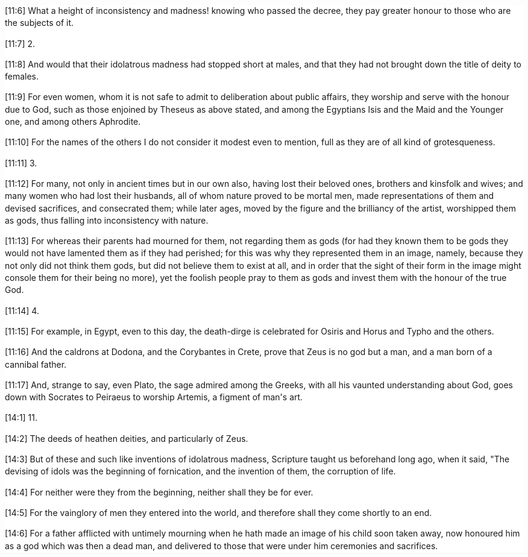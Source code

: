 [11:6] What a height of inconsistency and madness! knowing who passed the decree, they pay greater honour to those who are the subjects of it.

[11:7] 2.

[11:8] And would that their idolatrous madness had stopped short at males, and that they had not brought down the title of deity to females.

[11:9] For even women, whom it is not safe to admit to deliberation about public affairs, they worship and serve with the honour due to God, such as those enjoined by Theseus as above stated, and among the Egyptians Isis and the Maid and the Younger one, and among others Aphrodite.

[11:10] For the names of the others I do not consider it modest even to mention, full as they are of all kind of grotesqueness.

[11:11] 3.

[11:12] For many, not only in ancient times but in our own also, having lost their beloved ones, brothers and kinsfolk and wives; and many women who had lost their husbands, all of whom nature proved to be mortal men, made representations of them and devised sacrifices, and consecrated them; while later ages, moved by the figure and the brilliancy of the artist, worshipped them as gods, thus falling into inconsistency with nature.

[11:13] For whereas their parents had mourned for them, not regarding them as gods (for had they known them to be gods they would not have lamented them as if they had perished; for this was why they represented them in an image, namely, because they not only did not think them gods, but did not believe them to exist at all, and in order that the sight of their form in the image might console them for their being no more), yet the foolish people pray to them as gods and invest them with the honour of the true God.

[11:14] 4.

[11:15] For example, in Egypt, even to this day, the death-dirge is celebrated for Osiris and Horus and Typho and the others.

[11:16] And the caldrons at Dodona, and the Corybantes in Crete, prove that Zeus is no god but a man, and a man born of a cannibal father.

[11:17] And, strange to say, even Plato, the sage admired among the Greeks, with all his vaunted understanding about God, goes down with Socrates to Peiraeus to worship Artemis, a figment of man's art.

[14:1] 11.

[14:2] The deeds of heathen deities, and particularly of Zeus.

[14:3] But of these and such like inventions of idolatrous madness, Scripture taught us beforehand long ago, when it said, "The devising of idols was the beginning of fornication, and the invention of them, the corruption of life.

[14:4] For neither were they from the beginning, neither shall they be for ever.

[14:5] For the vainglory of men they entered into the world, and therefore shall they come shortly to an end.

[14:6] For a father afflicted with untimely mourning when he hath made an image of his child soon taken away, now honoured him as a god which was then a dead man, and delivered to those that were under him ceremonies and sacrifices.
